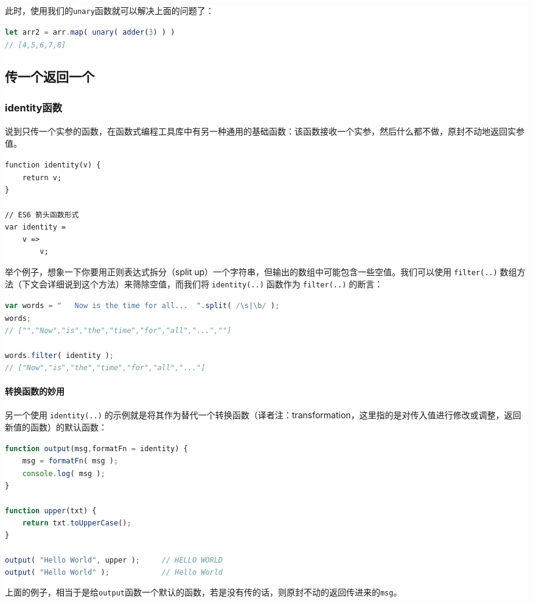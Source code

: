 此时，使用我们的`unary`函数就可以解决上面的问题了：

```javascript
let arr2 = arr.map( unary( adder(3) ) )
// [4,5,6,7,8]
```

## 传一个返回一个

### identity函数

说到只传一个实参的函数，在函数式编程工具库中有另一种通用的基础函数：该函数接收一个实参，然后什么都不做，原封不动地返回实参值。

```
function identity(v) {
	return v;
}

// ES6 箭头函数形式
var identity =
	v =>
		v;
```

举个例子，想象一下你要用正则表达式拆分（split up）一个字符串，但输出的数组中可能包含一些空值。我们可以使用 `filter(..)` 数组方法（下文会详细说到这个方法）来筛除空值，而我们将 `identity(..)` 函数作为 `filter(..)` 的断言：

```javascript
var words = "   Now is the time for all...  ".split( /\s|\b/ );
words;
// ["","Now","is","the","time","for","all","...",""]

words.filter( identity );
// ["Now","is","the","time","for","all","..."]
```

#### 转换函数的妙用

另一个使用 `identity(..)` 的示例就是将其作为替代一个转换函数（译者注：transformation，这里指的是对传入值进行修改或调整，返回新值的函数）的默认函数：

```javascript
function output(msg,formatFn = identity) {
	msg = formatFn( msg );
	console.log( msg );
}

function upper(txt) {
	return txt.toUpperCase();
}

output( "Hello World", upper );		// HELLO WORLD
output( "Hello World" );			// Hello World
```

上面的例子，相当于是给`output`函数一个默认的函数，若是没有传的话，则原封不动的返回传进来的`msg`。
